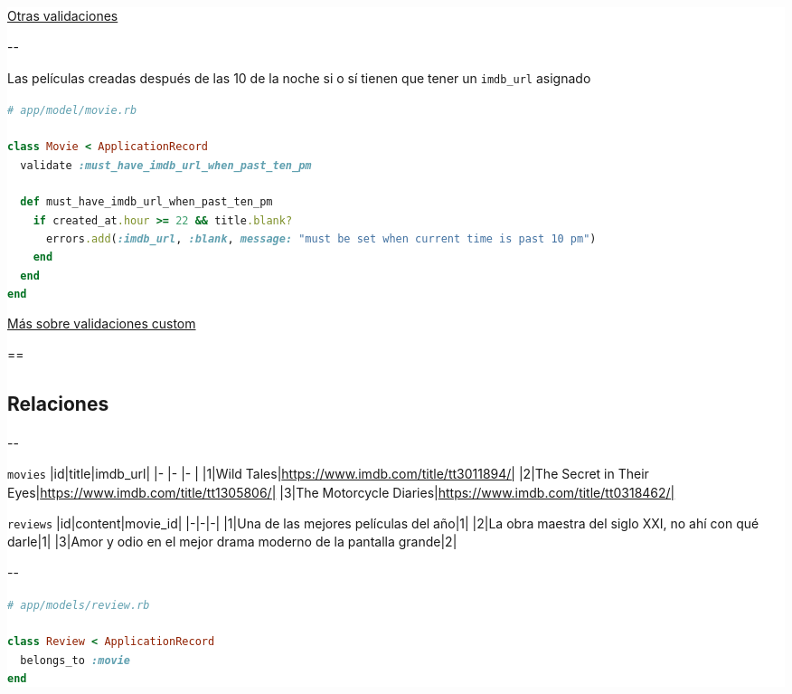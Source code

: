 [Otras validaciones](https://guides.rubyonrails.org/active_record_validations.html#validation-helpers)

--

Las películas creadas después de las 10 de la noche si o sí tienen que tener un `imdb_url` asignado

```ruby [4|6|7|8|1-11]
# app/model/movie.rb

class Movie < ApplicationRecord
  validate :must_have_imdb_url_when_past_ten_pm

  def must_have_imdb_url_when_past_ten_pm
    if created_at.hour >= 22 && title.blank?
      errors.add(:imdb_url, :blank, message: "must be set when current time is past 10 pm")
    end
  end
end
```

[Más sobre validaciones custom](https://guides.rubyonrails.org/active_record_validations.html#custom-methods)

==

## Relaciones

--

`movies`
|id|title|imdb_url|
|- |-                           |-          |
|1|Wild Tales|https://www.imdb.com/title/tt3011894/|
|2|The Secret in Their Eyes|https://www.imdb.com/title/tt1305806/|
|3|The Motorcycle Diaries|https://www.imdb.com/title/tt0318462/|


`reviews`
|id|content|movie_id|
|-|-|-|
|1|Una de las mejores películas del año|1|
|2|La obra maestra del siglo XXI, no ahí con qué darle|1|
|3|Amor y odio en el mejor drama moderno de la pantalla grande|2|

--

```ruby
# app/models/review.rb

class Review < ApplicationRecord
  belongs_to :movie
end
```
